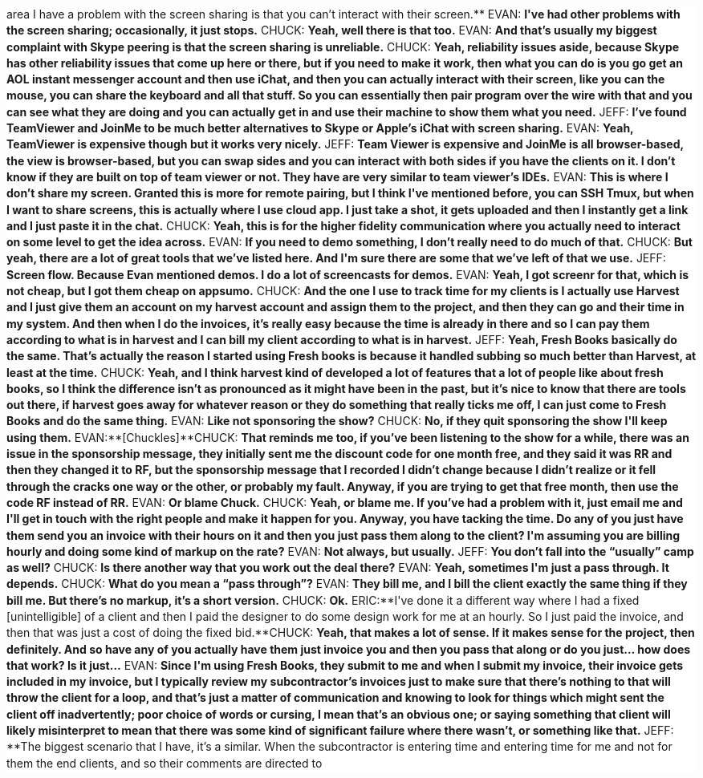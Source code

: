 area I have a problem with the screen sharing is that you can’t interact with their screen.** EVAN: **I've had other problems with the screen sharing; occasionally, it just stops.** CHUCK: **Yeah, well there is that too.** EVAN: **And that’s usually my biggest complaint with Skype peering is that the screen sharing is unreliable.** CHUCK: **Yeah, reliability issues aside, because Skype has other reliability issues that come up here or there, but if you need to make it work, then what you can do is you go get an AOL instant messenger account and then use iChat, and then you can actually interact with their screen, like you can the mouse, you can share the keyboard and all that stuff. So you can essentially then pair program over the wire with that and you can see what they are doing and you can actually get in and use their machine to show them what you need.** JEFF: **I’ve found TeamViewer and JoinMe to be much better alternatives to Skype or Apple’s iChat with screen sharing.** EVAN: **Yeah, TeamViewer is expensive though but it works very nicely.** JEFF: **Team Viewer is expensive and JoinMe is all browser-based, the view is browser-based, but you can swap sides and you can interact with both sides if you have the clients on it. I don’t know if they are built on top of team viewer or not. They have are very similar to team viewer’s IDEs.** EVAN: **This is where I don’t share my screen. Granted this is more for remote pairing, but I think I've mentioned before, you can SSH Tmux, but when I want to share screens, this is actually where I use cloud app. I just take a shot, it gets uploaded and then I instantly get a link and I just paste it in the chat.** CHUCK: **Yeah, this is for the higher fidelity communication where you actually need to interact on some level to get the idea across.** EVAN: **If you need to demo something, I don’t really need to do much of that.** CHUCK: **But yeah, there are a lot of great tools that we’ve listed here. And I'm sure there are some that we’ve left of that we use.** JEFF: **Screen flow. Because Evan mentioned demos. I do a lot of screencasts for demos.** EVAN: **Yeah, I got screenr for that, which is not cheap, but I got them cheap on appsumo.** CHUCK: **And the one I use to track time for my clients is I actually use Harvest and I just give them an account on my harvest account and assign them to the project, and then they can go and their time in my system. And then when I do the invoices, it’s really easy because the time is already in there and so I can pay them according to what is in harvest and I can bill my client according to what is in harvest.** JEFF: **Yeah, Fresh Books basically do the same. That’s actually the reason I started using Fresh books is because it handled subbing so much better than Harvest, at least at the time.** CHUCK: **Yeah, and I think harvest kind of developed a lot of features that a lot of people like about fresh books, so I think the difference isn’t as pronounced as it might have been in the past, but it’s nice to know that there are tools out there, if harvest goes away for whatever reason or they do something that really ticks me off, I can just come to Fresh Books and do the same thing.** EVAN: **Like not sponsoring the show?** CHUCK: **No, if they quit sponsoring the show I'll keep using them.** EVAN:**[Chuckles]**CHUCK: **That reminds me too, if you’ve been listening to the show for a while, there was an issue in the sponsorship message, they initially sent me the discount code for one month free, and they said it was RR and then they changed it to RF, but the sponsorship message that I recorded I didn’t change because I didn’t realize or it fell through the cracks one way or the other, or probably my fault. Anyway, if you are trying to get that free month, then use the code RF instead of RR.** EVAN: **Or blame Chuck.** CHUCK: **Yeah, or blame me. If you’ve had a problem with it, just email me and I'll get in touch with the right people and make it happen for you. Anyway, you have tacking the time. Do any of you just have them send you an invoice with their hours on it and then you just pass them along to the client? I'm assuming you are billing hourly and doing some kind of markup on the rate?** EVAN: **Not always, but usually.** JEFF: **You don’t fall into the “usually” camp as well?** CHUCK: **Is there another way that you work out the deal there?** EVAN: **Yeah, sometimes I'm just a pass through. It depends.** CHUCK: **What do you mean a “pass through”?** EVAN: **They bill me, and I bill the client exactly the same thing if they bill me. But there’s no markup, it’s a short version.** CHUCK: **Ok.** ERIC:**I've done it a different way where I had a fixed [unintelligible] of a client and then I paid the designer to do some design work for me at an hourly. So I just paid the invoice, and then that was just a cost of doing the fixed bid.**CHUCK: **Yeah, that makes a lot of sense. If it makes sense for the project, then definitely. And so have any of you actually have them just invoice you and then you pass that along or do you just… how does that work? Is it just…** EVAN: **Since I'm using Fresh Books, they submit to me and when I submit my invoice, their invoice gets included in my invoice, but I typically review my subcontractor’s invoices just to make sure that there’s nothing to that will throw the client for a loop, and that’s just a matter of communication and knowing to look for things which might sent the client off inadvertently; poor choice of words or cursing, I mean that’s an obvious one; or saying something that client will likely misinterpret to mean that there was some kind of significant failure where there wasn’t, or something like that.** JEFF: **The biggest scenario that I have, it’s a similar. When the subcontractor is entering time and entering time for me and not for them the end clients, and so their comments are directed to